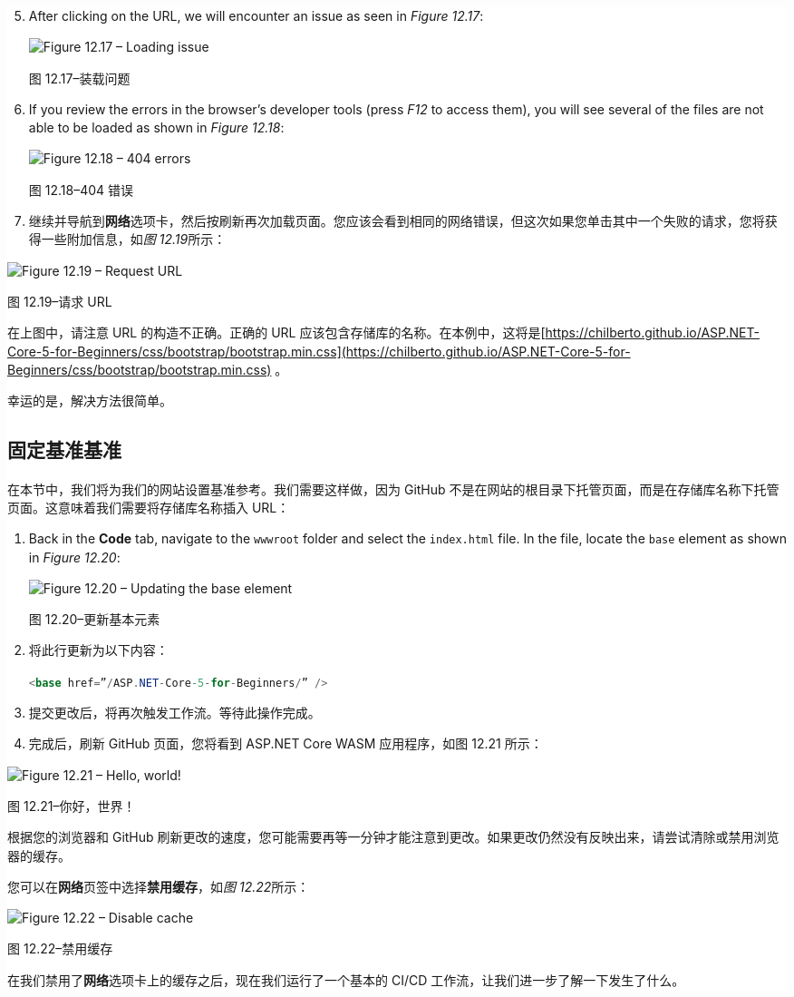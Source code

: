 5.  After clicking on the URL, we will encounter an issue as seen in *Figure 12.17*:

    ![Figure 12.17 – Loading issue ](image/Figure_12.17_B16559.jpg)

    图 12.17–装载问题

6.  If you review the errors in the browser’s developer tools (press *F12* to access them), you will see several of the files are not able to be loaded as shown in *Figure 12.18*:

    ![Figure 12.18 – 404 errors ](image/Figure_12.18_B16559.jpg)

    图 12.18–404 错误

7.  继续并导航到**网络**选项卡，然后按刷新再次加载页面。您应该会看到相同的网络错误，但这次如果您单击其中一个失败的请求，您将获得一些附加信息，如*图 12.19*所示：

![Figure 12.19 – Request URL ](image/Figure_12.19_B16559.jpg)

图 12.19–请求 URL

在上图中，请注意 URL 的构造不正确。正确的 URL 应该包含存储库的名称。在本例中，这将是[https://chilberto.github.io/ASP.NET-Core-5-for-Beginners/css/bootstrap/bootstrap.min.css](https://chilberto.github.io/ASP.NET-Core-5-for-Beginners/css/bootstrap/bootstrap.min.css) 。

幸运的是，解决方法很简单。

## 固定基准基准

在本节中，我们将为我们的网站设置基准参考。我们需要这样做，因为 GitHub 不是在网站的根目录下托管页面，而是在存储库名称下托管页面。这意味着我们需要将存储库名称插入 URL：

1.  Back in the **Code** tab, navigate to the `wwwroot` folder and select the `index.html` file. In the file, locate the `base` element as shown in *Figure 12.20*:

    ![Figure 12.20 – Updating the base element ](image/Figure_12.20_B16559.jpg)

    图 12.20–更新基本元素

2.  将此行更新为以下内容：

    ```cs
    <base href=”/ASP.NET-Core-5-for-Beginners/” />
    ```

3.  提交更改后，将再次触发工作流。等待此操作完成。
4.  完成后，刷新 GitHub 页面，您将看到 ASP.NET Core WASM 应用程序，如图 12.21 所示：

![Figure 12.21 – Hello, world! ](image/Figure_12.21_B16559.jpg)

图 12.21–你好，世界！

根据您的浏览器和 GitHub 刷新更改的速度，您可能需要再等一分钟才能注意到更改。如果更改仍然没有反映出来，请尝试清除或禁用浏览器的缓存。

您可以在**网络**页签中选择**禁用缓存**，如*图 12.22*所示：

![Figure 12.22 – Disable cache ](image/Figure_12.22_B16559.jpg)

图 12.22–禁用缓存

在我们禁用了**网络**选项卡上的缓存之后，现在我们运行了一个基本的 CI/CD 工作流，让我们进一步了解一下发生了什么。
